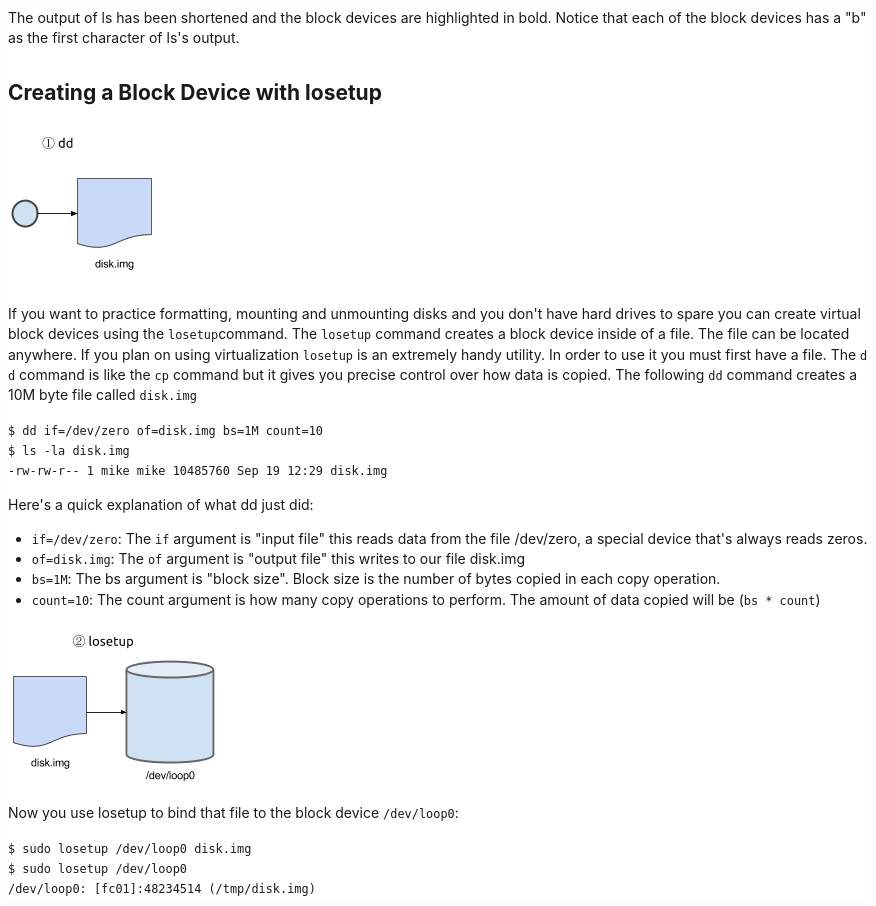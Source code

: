 The output of ls has been shortened and the block devices are highlighted in bold. Notice that each of the block devices has a "b" as the first character of ls's output.

## Creating a Block Device with losetup 

![image](../_static/images/temp.png)

If you want to practice formatting, mounting and unmounting disks and you don't have hard drives to spare you can create virtual block devices using the ``losetup``command. The ``losetup`` command creates a block device inside of a file. The file can be located anywhere. If you plan on using virtualization ``losetup`` is an extremely handy utility. In order to use it you must first have a file. The ``dd`` command is like the ``cp`` command but it gives you precise control over how data is copied. The following ``dd`` command creates a 10M byte file called ``disk.img``

```
$ dd if=/dev/zero of=disk.img bs=1M count=10
$ ls -la disk.img
-rw-rw-r-- 1 mike mike 10485760 Sep 19 12:29 disk.img
```

Here's a quick explanation of what dd just did:
  * ``if=/dev/zero``: The ``if`` argument is "input file" this reads data from the file /dev/zero, a special device that's always reads zeros.
  * ``of=disk.img``: The ``of`` argument is "output file" this writes to our file disk.img
  * ``bs=1M``: The bs argument is "block size". Block size is the number of bytes copied in each copy operation.
  * ``count=10``: The count argument is how many copy operations to perform. The amount of data copied will be (``bs * count``)

![image](../_static/images/temp_1.png)

Now you use losetup to bind that file to the block device ``/dev/loop0``:

```
$ sudo losetup /dev/loop0 disk.img
$ sudo losetup /dev/loop0
/dev/loop0: [fc01]:48234514 (/tmp/disk.img)
```
